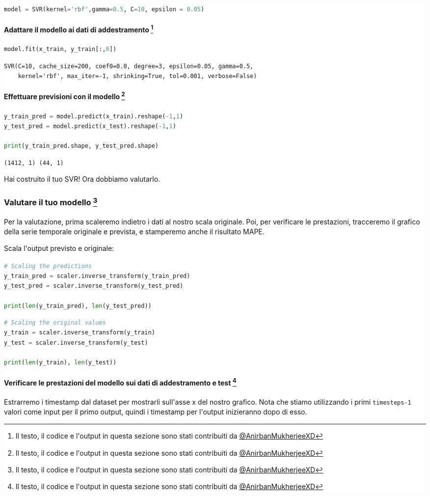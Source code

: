 ```python
model = SVR(kernel='rbf',gamma=0.5, C=10, epsilon = 0.05)
```

#### Adattare il modello ai dati di addestramento [^1]

```python
model.fit(x_train, y_train[:,0])
```

```output
SVR(C=10, cache_size=200, coef0=0.0, degree=3, epsilon=0.05, gamma=0.5,
    kernel='rbf', max_iter=-1, shrinking=True, tol=0.001, verbose=False)
```

#### Effettuare previsioni con il modello [^1]

```python
y_train_pred = model.predict(x_train).reshape(-1,1)
y_test_pred = model.predict(x_test).reshape(-1,1)

print(y_train_pred.shape, y_test_pred.shape)
```

```output
(1412, 1) (44, 1)
```

Hai costruito il tuo SVR! Ora dobbiamo valutarlo.

### Valutare il tuo modello [^1]

Per la valutazione, prima scaleremo indietro i dati al nostro scala originale. Poi, per verificare le prestazioni, tracceremo il grafico della serie temporale originale e prevista, e stamperemo anche il risultato MAPE.

Scala l'output previsto e originale:

```python
# Scaling the predictions
y_train_pred = scaler.inverse_transform(y_train_pred)
y_test_pred = scaler.inverse_transform(y_test_pred)

print(len(y_train_pred), len(y_test_pred))
```

```python
# Scaling the original values
y_train = scaler.inverse_transform(y_train)
y_test = scaler.inverse_transform(y_test)

print(len(y_train), len(y_test))
```

#### Verificare le prestazioni del modello sui dati di addestramento e test [^1]

Estrarremo i timestamp dal dataset per mostrarli sull'asse x del nostro grafico. Nota che stiamo utilizzando i primi ```timesteps-1``` valori come input per il primo output, quindi i timestamp per l'output inizieranno dopo di esso.


[^1]: Il testo, il codice e l'output in questa sezione sono stati contribuiti da [@AnirbanMukherjeeXD](https://github.com/AnirbanMukherjeeXD)
[^2]: Il testo, il codice e l'output in questa sezione sono stati presi da [ARIMA](https://github.com/microsoft/ML-For-Beginners/tree/main/7-TimeSeries/2-ARIMA)